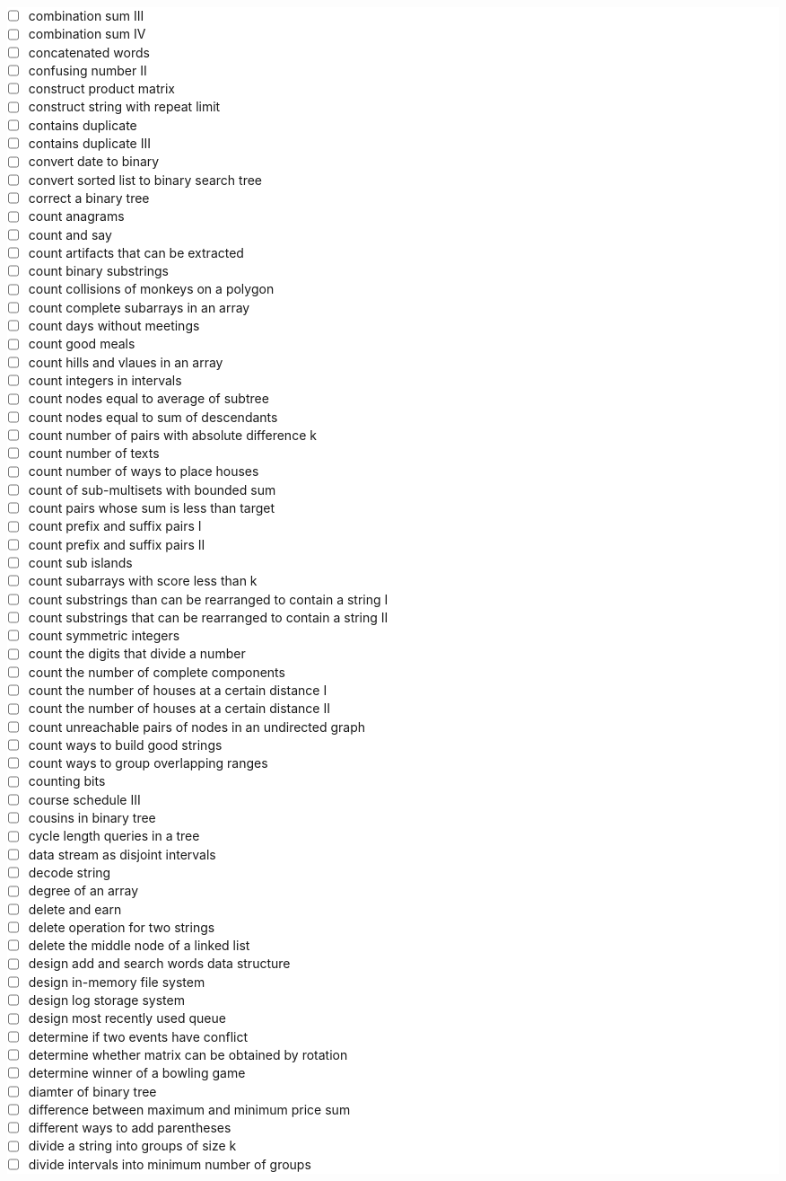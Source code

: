 - [ ] combination sum III
- [ ] combination sum IV
- [ ] concatenated words
- [ ] confusing number II
- [ ] construct product matrix
- [ ] construct string with repeat limit
- [ ] contains duplicate
- [ ] contains duplicate III
- [ ] convert date to binary
- [ ] convert sorted list to binary search tree
- [ ] correct a binary tree
- [ ] count anagrams
- [ ] count and say
- [ ] count artifacts that can be extracted
- [ ] count binary substrings
- [ ] count collisions of monkeys on a polygon
- [ ] count complete subarrays in an array
- [ ] count days without meetings
- [ ] count good meals
- [ ] count hills and vlaues in an array
- [ ] count integers in intervals
- [ ] count nodes equal to average of subtree
- [ ] count nodes equal to sum of descendants
- [ ] count number of pairs with absolute difference k
- [ ] count number of texts
- [ ] count number of ways to place houses
- [ ] count of sub-multisets with bounded sum
- [ ] count pairs whose sum is less than target
- [ ] count prefix and suffix pairs I
- [ ] count prefix and suffix pairs II
- [ ] count sub islands
- [ ] count subarrays with score less than k
- [ ] count substrings than can be rearranged to contain a string I
- [ ] count substrings that can be rearranged to contain a string II
- [ ] count symmetric integers
- [ ] count the digits that divide a number
- [ ] count the number of complete components
- [ ] count the number of houses at a certain distance I
- [ ] count the number of houses at a certain distance II
- [ ] count unreachable pairs of nodes in an undirected graph
- [ ] count ways to build good strings
- [ ] count ways to group overlapping ranges
- [ ] counting bits
- [ ] course schedule III
- [ ] cousins in binary tree
- [ ] cycle length queries in a tree
- [ ] data stream as disjoint intervals
- [ ] decode string
- [ ] degree of an array
- [ ] delete and earn
- [ ] delete operation for two strings
- [ ] delete the middle node of a linked list
- [ ] design add and search words data structure
- [ ] design in-memory file system
- [ ] design log storage system
- [ ] design most recently used queue
- [ ] determine if two events have conflict
- [ ] determine whether matrix can be obtained by rotation
- [ ] determine winner of a bowling game
- [ ] diamter of binary tree
- [ ] difference between maximum and minimum price sum
- [ ] different ways to add parentheses
- [ ] divide a string into groups of size k
- [ ] divide intervals into minimum number of groups